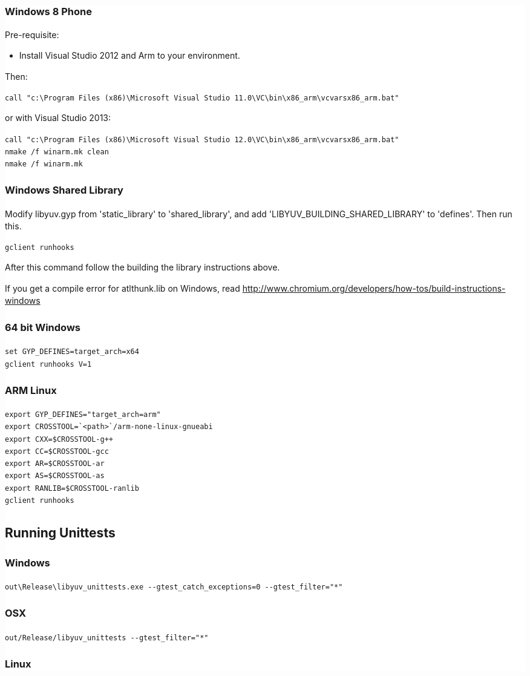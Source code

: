 ### Windows 8 Phone

Pre-requisite:

* Install Visual Studio 2012 and Arm to your environment.<br>

Then:

    call "c:\Program Files (x86)\Microsoft Visual Studio 11.0\VC\bin\x86_arm\vcvarsx86_arm.bat"

or with Visual Studio 2013:

    call "c:\Program Files (x86)\Microsoft Visual Studio 12.0\VC\bin\x86_arm\vcvarsx86_arm.bat"
    nmake /f winarm.mk clean
    nmake /f winarm.mk

### Windows Shared Library

Modify libyuv.gyp from 'static_library' to 'shared_library', and add 'LIBYUV_BUILDING_SHARED_LIBRARY' to 'defines'. Then run this.

    gclient runhooks

After this command follow the building the library instructions above.

If you get a compile error for atlthunk.lib on Windows, read http://www.chromium.org/developers/how-tos/build-instructions-windows

### 64 bit Windows

    set GYP_DEFINES=target_arch=x64
    gclient runhooks V=1

### ARM Linux

    export GYP_DEFINES="target_arch=arm"
    export CROSSTOOL=`<path>`/arm-none-linux-gnueabi
    export CXX=$CROSSTOOL-g++
    export CC=$CROSSTOOL-gcc
    export AR=$CROSSTOOL-ar
    export AS=$CROSSTOOL-as
    export RANLIB=$CROSSTOOL-ranlib
    gclient runhooks

## Running Unittests

### Windows

    out\Release\libyuv_unittests.exe --gtest_catch_exceptions=0 --gtest_filter="*"

### OSX

    out/Release/libyuv_unittests --gtest_filter="*"

### Linux
